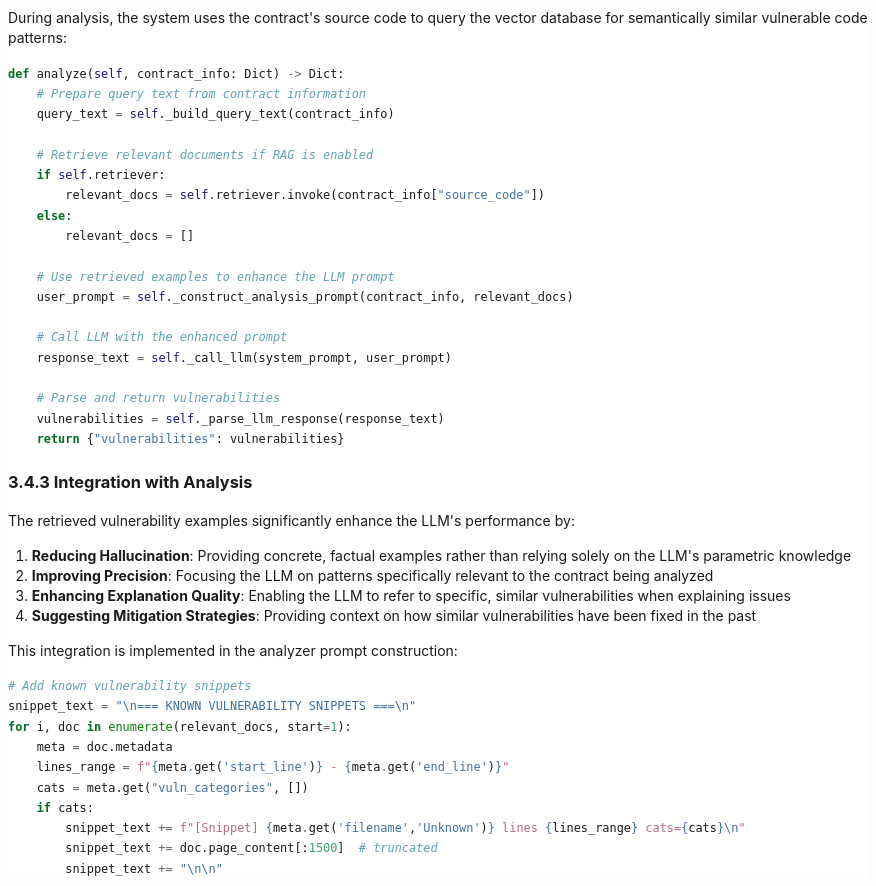 During analysis, the system uses the contract's source code to query the vector database for semantically similar vulnerable code patterns:

```python
def analyze(self, contract_info: Dict) -> Dict:
    # Prepare query text from contract information
    query_text = self._build_query_text(contract_info)
    
    # Retrieve relevant documents if RAG is enabled
    if self.retriever:
        relevant_docs = self.retriever.invoke(contract_info["source_code"])
    else:
        relevant_docs = []
    
    # Use retrieved examples to enhance the LLM prompt
    user_prompt = self._construct_analysis_prompt(contract_info, relevant_docs)
    
    # Call LLM with the enhanced prompt
    response_text = self._call_llm(system_prompt, user_prompt)
    
    # Parse and return vulnerabilities
    vulnerabilities = self._parse_llm_response(response_text)
    return {"vulnerabilities": vulnerabilities}
```

### 3.4.3 Integration with Analysis

The retrieved vulnerability examples significantly enhance the LLM's performance by:

1. **Reducing Hallucination**: Providing concrete, factual examples rather than relying solely on the LLM's parametric knowledge
2. **Improving Precision**: Focusing the LLM on patterns specifically relevant to the contract being analyzed
3. **Enhancing Explanation Quality**: Enabling the LLM to refer to specific, similar vulnerabilities when explaining issues
4. **Suggesting Mitigation Strategies**: Providing context on how similar vulnerabilities have been fixed in the past

This integration is implemented in the analyzer prompt construction:

```python
# Add known vulnerability snippets
snippet_text = "\n=== KNOWN VULNERABILITY SNIPPETS ===\n"
for i, doc in enumerate(relevant_docs, start=1):
    meta = doc.metadata
    lines_range = f"{meta.get('start_line')} - {meta.get('end_line')}"
    cats = meta.get("vuln_categories", [])
    if cats:
        snippet_text += f"[Snippet] {meta.get('filename','Unknown')} lines {lines_range} cats={cats}\n"
        snippet_text += doc.page_content[:1500]  # truncated
        snippet_text += "\n\n"
```
